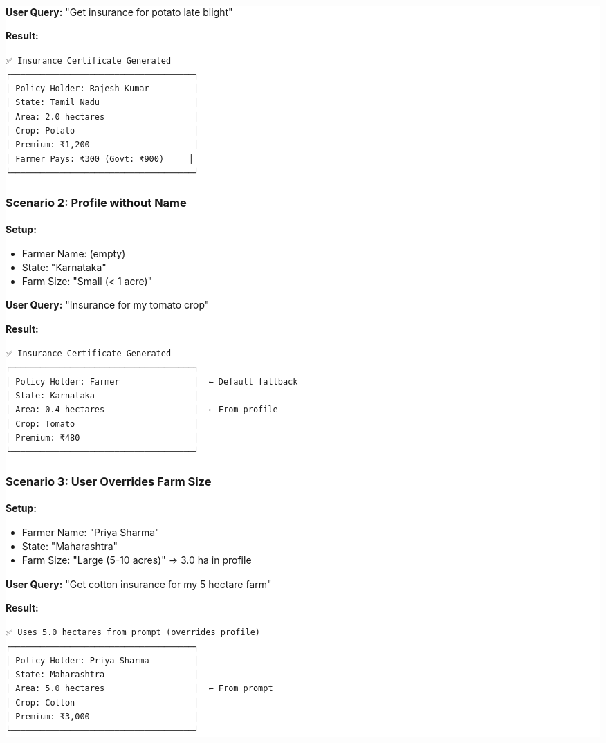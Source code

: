 **User Query:** "Get insurance for potato late blight"

**Result:**
```
✅ Insurance Certificate Generated
┌─────────────────────────────────────┐
│ Policy Holder: Rajesh Kumar         │
│ State: Tamil Nadu                   │
│ Area: 2.0 hectares                  │
│ Crop: Potato                        │
│ Premium: ₹1,200                     │
│ Farmer Pays: ₹300 (Govt: ₹900)     │
└─────────────────────────────────────┘
```

### Scenario 2: Profile without Name
**Setup:**
- Farmer Name: (empty)
- State: "Karnataka"
- Farm Size: "Small (< 1 acre)"

**User Query:** "Insurance for my tomato crop"

**Result:**
```
✅ Insurance Certificate Generated
┌─────────────────────────────────────┐
│ Policy Holder: Farmer               │  ← Default fallback
│ State: Karnataka                    │
│ Area: 0.4 hectares                  │  ← From profile
│ Crop: Tomato                        │
│ Premium: ₹480                       │
└─────────────────────────────────────┘
```

### Scenario 3: User Overrides Farm Size
**Setup:**
- Farmer Name: "Priya Sharma"
- State: "Maharashtra"
- Farm Size: "Large (5-10 acres)" → 3.0 ha in profile

**User Query:** "Get cotton insurance for my 5 hectare farm"

**Result:**
```
✅ Uses 5.0 hectares from prompt (overrides profile)
┌─────────────────────────────────────┐
│ Policy Holder: Priya Sharma         │
│ State: Maharashtra                  │
│ Area: 5.0 hectares                  │  ← From prompt
│ Crop: Cotton                        │
│ Premium: ₹3,000                     │
└─────────────────────────────────────┘
```
